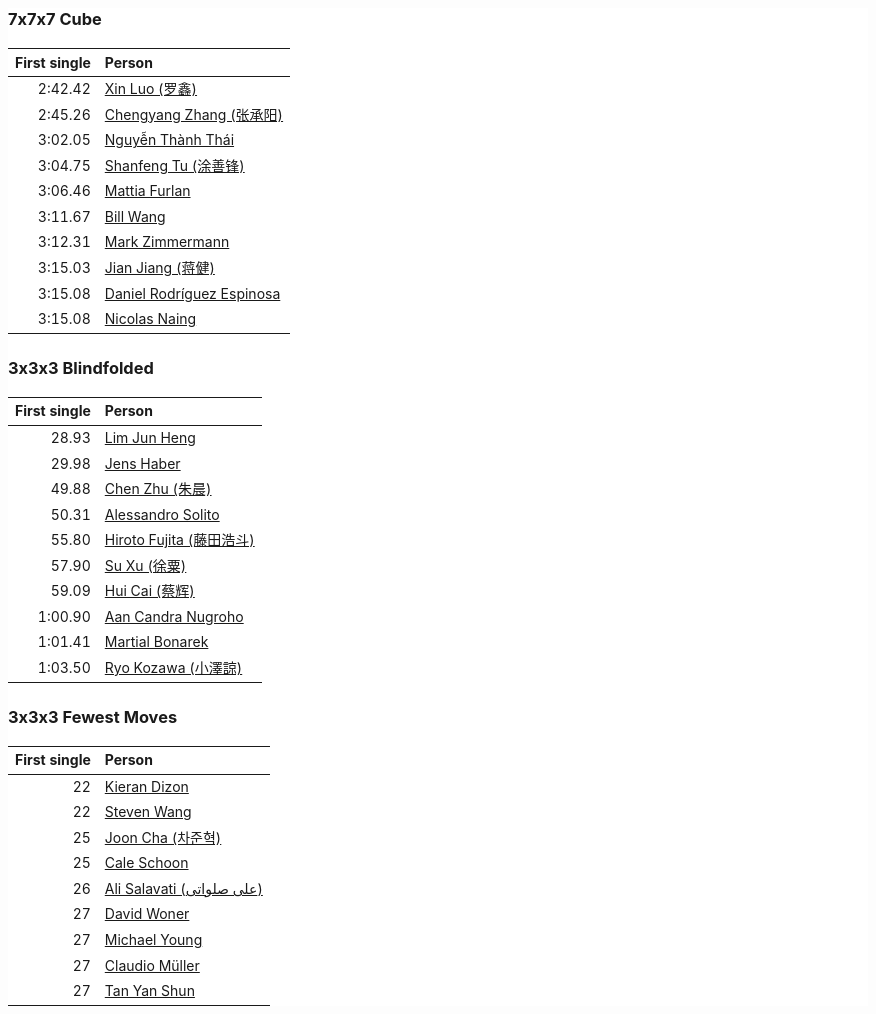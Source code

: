 ### 7x7x7 Cube

| First single | Person |
| ---: | :--- |
| 2:42.42 | [Xin Luo (罗鑫)](https://www.worldcubeassociation.org/persons/2013LUOX01) |
| 2:45.26 | [Chengyang Zhang (张承阳)](https://www.worldcubeassociation.org/persons/2017ZHAC04) |
| 3:02.05 | [Nguyễn Thành Thái](https://www.worldcubeassociation.org/persons/2019THAI01) |
| 3:04.75 | [Shanfeng Tu (涂善锋)](https://www.worldcubeassociation.org/persons/2015TUSH01) |
| 3:06.46 | [Mattia Furlan](https://www.worldcubeassociation.org/persons/2013FURL01) |
| 3:11.67 | [Bill Wang](https://www.worldcubeassociation.org/persons/2010WANG68) |
| 3:12.31 | [Mark Zimmermann](https://www.worldcubeassociation.org/persons/2018ZIMM02) |
| 3:15.03 | [Jian Jiang (蒋健)](https://www.worldcubeassociation.org/persons/2016JIAN39) |
| 3:15.08 | [Daniel Rodríguez Espinosa](https://www.worldcubeassociation.org/persons/2017ESPI14) |
| 3:15.08 | [Nicolas Naing](https://www.worldcubeassociation.org/persons/2015NAIN01) |

### 3x3x3 Blindfolded

| First single | Person |
| ---: | :--- |
| 28.93 | [Lim Jun Heng](https://www.worldcubeassociation.org/persons/2019HENG02) |
| 29.98 | [Jens Haber](https://www.worldcubeassociation.org/persons/2018HABE02) |
| 49.88 | [Chen Zhu (朱晨)](https://www.worldcubeassociation.org/persons/2013ZHUC01) |
| 50.31 | [Alessandro Solito](https://www.worldcubeassociation.org/persons/2013SOLI02) |
| 55.80 | [Hiroto Fujita (藤田浩斗)](https://www.worldcubeassociation.org/persons/2012FUJI01) |
| 57.90 | [Su Xu (徐粟)](https://www.worldcubeassociation.org/persons/2014XUSU01) |
| 59.09 | [Hui Cai (蔡辉)](https://www.worldcubeassociation.org/persons/2018CAIH01) |
| 1:00.90 | [Aan Candra Nugroho](https://www.worldcubeassociation.org/persons/2011NUGR02) |
| 1:01.41 | [Martial Bonarek](https://www.worldcubeassociation.org/persons/2013BONA01) |
| 1:03.50 | [Ryo Kozawa (小澤諒)](https://www.worldcubeassociation.org/persons/2012KOZA01) |

### 3x3x3 Fewest Moves

| First single | Person |
| ---: | :--- |
| 22 | [Kieran Dizon](https://www.worldcubeassociation.org/persons/2015DIZO02) |
| 22 | [Steven Wang](https://www.worldcubeassociation.org/persons/2013WANG63) |
| 25 | [Joon Cha (차준혁)](https://www.worldcubeassociation.org/persons/2012CHAJ01) |
| 25 | [Cale Schoon](https://www.worldcubeassociation.org/persons/2014SCHO02) |
| 26 | [Ali Salavati (علی صلواتی)](https://www.worldcubeassociation.org/persons/2011SALA04) |
| 27 | [David Woner](https://www.worldcubeassociation.org/persons/2008WONE01) |
| 27 | [Michael Young](https://www.worldcubeassociation.org/persons/2008YOUN02) |
| 27 | [Claudio Müller](https://www.worldcubeassociation.org/persons/2010MLLE01) |
| 27 | [Tan Yan Shun](https://www.worldcubeassociation.org/persons/2016SHUN03) |